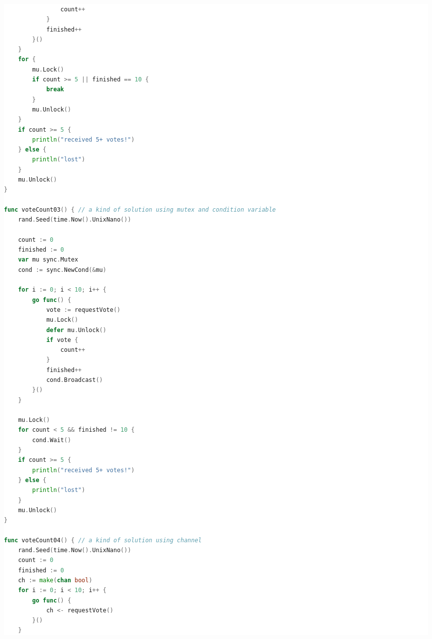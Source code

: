 ```go
				count++
			}
			finished++
		}()
	}
	for {
		mu.Lock()
		if count >= 5 || finished == 10 {
			break
		}
		mu.Unlock()
	}
	if count >= 5 {
		println("received 5+ votes!")
	} else {
		println("lost")
	}
	mu.Unlock()
}

func voteCount03() { // a kind of solution using mutex and condition variable
	rand.Seed(time.Now().UnixNano())

	count := 0
	finished := 0
	var mu sync.Mutex
	cond := sync.NewCond(&mu)

	for i := 0; i < 10; i++ {
		go func() {
			vote := requestVote()
			mu.Lock()
			defer mu.Unlock()
			if vote {
				count++
			}
			finished++
			cond.Broadcast()
		}()
	}

	mu.Lock()
	for count < 5 && finished != 10 {
		cond.Wait()
	}
	if count >= 5 {
		println("received 5+ votes!")
	} else {
		println("lost")
	}
	mu.Unlock()
}

func voteCount04() { // a kind of solution using channel
	rand.Seed(time.Now().UnixNano())
	count := 0
	finished := 0
	ch := make(chan bool)
	for i := 0; i < 10; i++ {
		go func() {
			ch <- requestVote()
		}()
	}
```